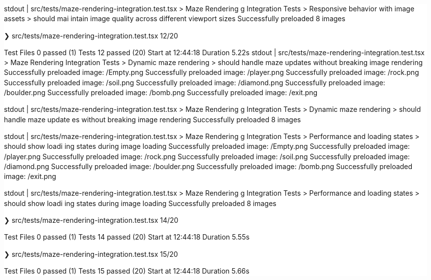 stdout | src/tests/maze-rendering-integration.test.tsx > Maze Rendering
g Integration Tests > Responsive behavior with image assets > should mai
intain image quality across different viewport sizes
Successfully preloaded 8 images


 ❯ src/tests/maze-rendering-integration.test.tsx 12/20

 Test Files 0 passed (1)
      Tests 12 passed (20)
   Start at 12:44:18
   Duration 5.22s
stdout | src/tests/maze-rendering-integration.test.tsx > Maze Rendering Integration Tests > Dynamic maze rendering > should handle maze updates without breaking image rendering
Successfully preloaded image: /Empty.png
Successfully preloaded image: /player.png
Successfully preloaded image: /rock.png
Successfully preloaded image: /soil.png
Successfully preloaded image: /diamond.png
Successfully preloaded image: /boulder.png
Successfully preloaded image: /bomb.png
Successfully preloaded image: /exit.png

stdout | src/tests/maze-rendering-integration.test.tsx > Maze Rendering
g Integration Tests > Dynamic maze rendering > should handle maze update
es without breaking image rendering
Successfully preloaded 8 images

stdout | src/tests/maze-rendering-integration.test.tsx > Maze Rendering
g Integration Tests > Performance and loading states > should show loadi
ing states during image loading
Successfully preloaded image: /Empty.png
Successfully preloaded image: /player.png
Successfully preloaded image: /rock.png
Successfully preloaded image: /soil.png
Successfully preloaded image: /diamond.png
Successfully preloaded image: /boulder.png
Successfully preloaded image: /bomb.png
Successfully preloaded image: /exit.png

stdout | src/tests/maze-rendering-integration.test.tsx > Maze Rendering
g Integration Tests > Performance and loading states > should show loadi
ing states during image loading
Successfully preloaded 8 images


 ❯ src/tests/maze-rendering-integration.test.tsx 14/20

 Test Files 0 passed (1)
      Tests 14 passed (20)
   Start at 12:44:18
   Duration 5.55s

 ❯ src/tests/maze-rendering-integration.test.tsx 15/20

 Test Files 0 passed (1)
      Tests 15 passed (20)
   Start at 12:44:18
   Duration 5.66s
